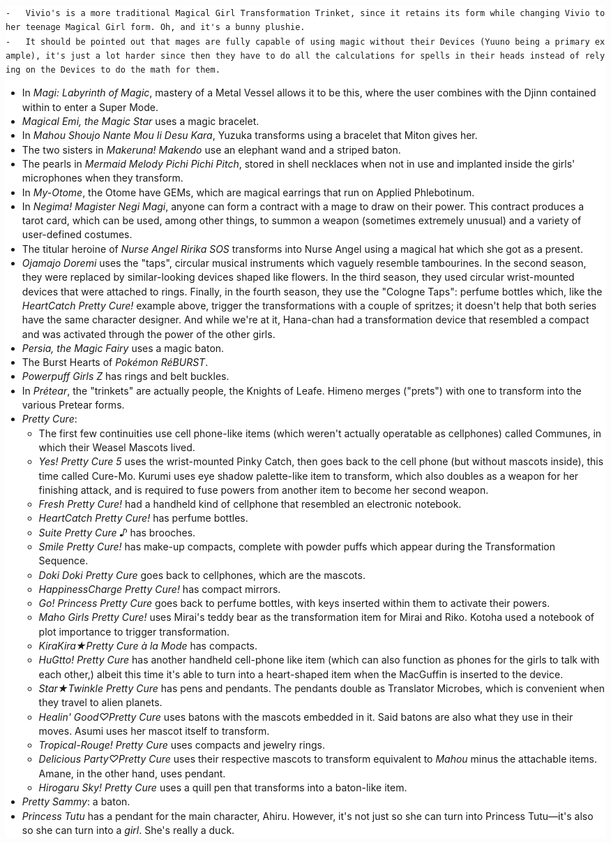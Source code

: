     -   Vivio's is a more traditional Magical Girl Transformation Trinket, since it retains its form while changing Vivio to her teenage Magical Girl form. Oh, and it's a bunny plushie.
    -   It should be pointed out that mages are fully capable of using magic without their Devices (Yuuno being a primary example), it's just a lot harder since then they have to do all the calculations for spells in their heads instead of relying on the Devices to do the math for them.
-   In _Magi: Labyrinth of Magic_, mastery of a Metal Vessel allows it to be this, where the user combines with the Djinn contained within to enter a Super Mode.
-   _Magical Emi, the Magic Star_ uses a magic bracelet.
-   In _Mahou Shoujo Nante Mou Ii Desu Kara_, Yuzuka transforms using a bracelet that Miton gives her.
-   The two sisters in _Makeruna! Makendo_ use an elephant wand and a striped baton.
-   The pearls in _Mermaid Melody Pichi Pichi Pitch_, stored in shell necklaces when not in use and implanted inside the girls' microphones when they transform.
-   In _My-Otome_, the Otome have GEMs, which are magical earrings that run on Applied Phlebotinum.
-   In _Negima! Magister Negi Magi_, anyone can form a contract with a mage to draw on their power. This contract produces a tarot card, which can be used, among other things, to summon a weapon (sometimes extremely unusual) and a variety of user-defined costumes.
-   The titular heroine of _Nurse Angel Ririka SOS_ transforms into Nurse Angel using a magical hat which she got as a present.
-   _Ojamajo Doremi_ uses the "taps", circular musical instruments which vaguely resemble tambourines. In the second season, they were replaced by similar-looking devices shaped like flowers. In the third season, they used circular wrist-mounted devices that were attached to rings. Finally, in the fourth season, they use the "Cologne Taps": perfume bottles which, like the _HeartCatch Pretty Cure!_ example above, trigger the transformations with a couple of spritzes; it doesn't help that both series have the same character designer. And while we're at it, Hana-chan had a transformation device that resembled a compact and was activated through the power of the other girls.
-   _Persia, the Magic Fairy_ uses a magic baton.
-   The Burst Hearts of _Pokémon RéBURST_.
-   _Powerpuff Girls Z_ has rings and belt buckles.
-   In _Prétear_, the "trinkets" are actually people, the Knights of Leafe. Himeno merges ("prets") with one to transform into the various Pretear forms.
-   _Pretty Cure_:
    -   The first few continuities use cell phone-like items (which weren't actually operatable as cellphones) called Communes, in which their Weasel Mascots lived.
    -   _Yes! Pretty Cure 5_ uses the wrist-mounted Pinky Catch, then goes back to the cell phone (but without mascots inside), this time called Cure-Mo. Kurumi uses eye shadow palette-like item to transform, which also doubles as a weapon for her finishing attack, and is required to fuse powers from another item to become her second weapon.
    -   _Fresh Pretty Cure!_ had a handheld kind of cellphone that resembled an electronic notebook.
    -   _HeartCatch Pretty Cure!_ has perfume bottles.
    -   _Suite Pretty Cure ♪_ has brooches.
    -   _Smile Pretty Cure!_ has make-up compacts, complete with powder puffs which appear during the Transformation Sequence.
    -   _Doki Doki Pretty Cure_ goes back to cellphones, which are the mascots.
    -   _HappinessCharge Pretty Cure!_ has compact mirrors.
    -   _Go! Princess Pretty Cure_ goes back to perfume bottles, with keys inserted within them to activate their powers.
    -   _Maho Girls Pretty Cure!_ uses Mirai's teddy bear as the transformation item for Mirai and Riko. Kotoha used a notebook of plot importance to trigger transformation.
    -   _KiraKira★Pretty Cure à la Mode_ has compacts.
    -   _HuGtto! Pretty Cure_ has another handheld cell-phone like item (which can also function as phones for the girls to talk with each other,) albeit this time it's able to turn into a heart-shaped item when the MacGuffin is inserted to the device.
    -   _Star★Twinkle Pretty Cure_ has pens and pendants. The pendants double as Translator Microbes, which is convenient when they travel to alien planets.
    -   _Healin' Good♡Pretty Cure_ uses batons with the mascots embedded in it. Said batons are also what they use in their moves. Asumi uses her mascot itself to transform.
    -   _Tropical-Rouge! Pretty Cure_ uses compacts and jewelry rings.
    -   _Delicious Party♡Pretty Cure_ uses their respective mascots to transform equivalent to _Mahou_ minus the attachable items. Amane, in the other hand, uses pendant.
    -   _Hirogaru Sky! Pretty Cure_ uses a quill pen that transforms into a baton-like item.
-   _Pretty Sammy_: a baton.
-   _Princess Tutu_ has a pendant for the main character, Ahiru. However, it's not just so she can turn into Princess Tutu—it's also so she can turn into a _girl_. She's really a duck.